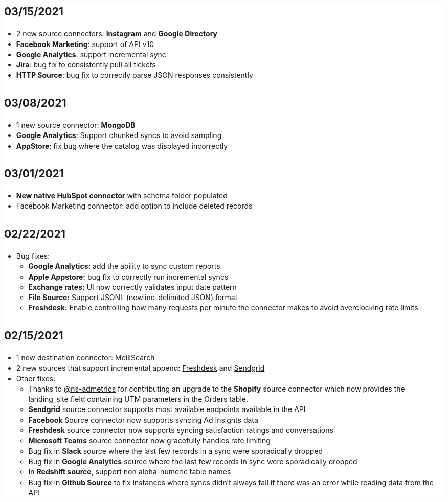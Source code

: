 ## 03/15/2021

* 2 new source connectors: [**Instagram**](https://docs.airbyte.io/integrations/sources/instagram) and [**Google Directory**](https://docs.airbyte.io/integrations/sources/google-directory)
* **Facebook Marketing**: support of API v10
* **Google Analytics**: support incremental sync
* **Jira**: bug fix to consistently pull all tickets
* **HTTP Source**: bug fix to correctly parse JSON responses consistently

## 03/08/2021

* 1 new source connector: **MongoDB**
* **Google Analytics**: Support chunked syncs to avoid sampling
* **AppStore**: fix bug where the catalog was displayed incorrectly

## 03/01/2021

* **New native HubSpot connector** with schema folder populated
* Facebook Marketing connector: add option to include deleted records

## 02/22/2021

* Bug fixes:
  * **Google Analytics:** add the ability to sync custom reports
  * **Apple Appstore:** bug fix to correctly run incremental syncs
  * **Exchange rates:** UI now correctly validates input date pattern
  * **File Source:** Support JSONL (newline-delimited JSON) format
  * **Freshdesk:** Enable controlling how many requests per minute the connector makes to avoid overclocking rate limits

## 02/15/2021

* 1 new destination connector: [MeiliSearch](https://docs.airbyte.io/integrations/destinations/meilisearch)
* 2 new sources that support incremental append: [Freshdesk](https://docs.airbyte.io/integrations/sources/freshdesk) and [Sendgrid](https://docs.airbyte.io/integrations/sources/sendgrid)
* Other fixes:
  * Thanks to [@ns-admetrics](https://github.com/ns-admetrics) for contributing an upgrade to the **Shopify** source connector which now provides the landing\_site field containing UTM parameters in the Orders table.
  * **Sendgrid** source connector supports most available endpoints available in the API
  * **Facebook** Source connector now supports syncing Ad Insights data
  * **Freshdesk** source connector now supports syncing satisfaction ratings and conversations
  * **Microsoft Teams** source connector now gracefully handles rate limiting
  * Bug fix in **Slack** source where the last few records in a sync were sporadically dropped
  * Bug fix in **Google Analytics** source where the last few records in sync were sporadically dropped
  * In **Redshift source**, support non alpha-numeric table names
  * Bug fix in **Github Source** to fix instances where syncs didn’t always fail if there was an error while reading data from the API
